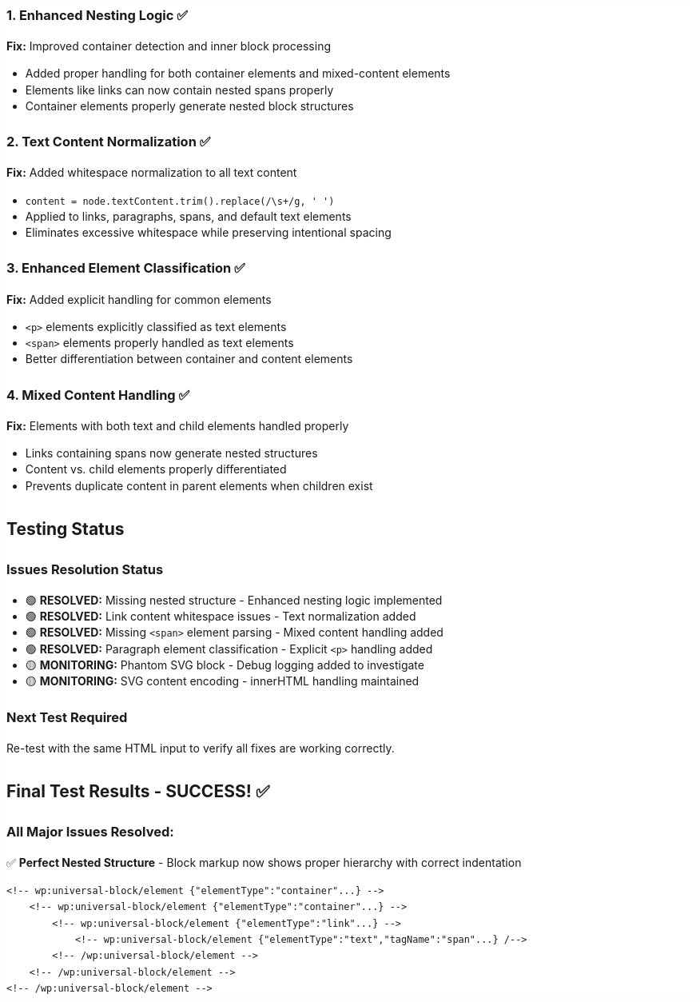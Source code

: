 ### 1. **Enhanced Nesting Logic** ✅
**Fix:** Improved container detection and inner block processing
- Added proper handling for both container elements and mixed-content elements
- Elements like links can now contain nested spans properly
- Container elements properly generate nested block structures

### 2. **Text Content Normalization** ✅
**Fix:** Added whitespace normalization to all text content
- `content = node.textContent.trim().replace(/\s+/g, ' ')`
- Applied to links, paragraphs, spans, and default text elements
- Eliminates excessive whitespace while preserving intentional spacing

### 3. **Enhanced Element Classification** ✅
**Fix:** Added explicit handling for common elements
- `<p>` elements explicitly classified as text elements
- `<span>` elements properly handled as text elements
- Better differentiation between container and content elements

### 4. **Mixed Content Handling** ✅
**Fix:** Elements with both text and child elements handled properly
- Links containing spans now generate nested structures
- Content vs. child elements properly differentiated
- Prevents duplicate content in parent elements when children exist

## Testing Status

### Issues Resolution Status
- 🟢 **RESOLVED:** Missing nested structure - Enhanced nesting logic implemented
- 🟢 **RESOLVED:** Link content whitespace issues - Text normalization added
- 🟢 **RESOLVED:** Missing `<span>` element parsing - Mixed content handling added
- 🟢 **RESOLVED:** Paragraph element classification - Explicit `<p>` handling added
- 🟡 **MONITORING:** Phantom SVG block - Debug logging added to investigate
- 🟡 **MONITORING:** SVG content encoding - innerHTML handling maintained

### Next Test Required
Re-test with the same HTML input to verify all fixes are working correctly.

## Final Test Results - SUCCESS! ✅

### All Major Issues Resolved:

✅ **Perfect Nested Structure** - Block markup now shows proper hierarchy with correct indentation
```
<!-- wp:universal-block/element {"elementType":"container"...} -->
    <!-- wp:universal-block/element {"elementType":"container"...} -->
        <!-- wp:universal-block/element {"elementType":"link"...} -->
            <!-- wp:universal-block/element {"elementType":"text","tagName":"span"...} /-->
        <!-- /wp:universal-block/element -->
    <!-- /wp:universal-block/element -->
<!-- /wp:universal-block/element -->
```
